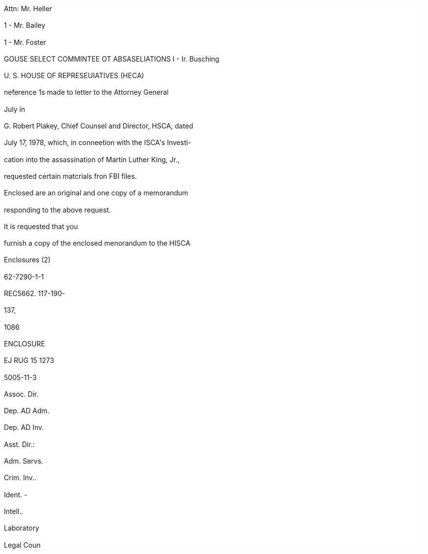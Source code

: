 Attn: Mr. Heller

1 - Mr. Bailey

1 - Mr. Foster

GOUSE SELECT COMMINTEE OT ABSASELIATIONS I - Ir. Busching

U. S. HOUSE OF REPRESEUIATIVES (HECA)

neference 1s made to letter to the Attorney General

July in

G. Robert Plakey, Chief Counsel and Director, HSCA, dated

July 17, 1978, which, in conneetion with the ISCA's Investi-

cation into the assassination of Martin Luther King, Jr.,

requested certain matcrials fron FBI files.

Enclosed are an original and one copy of a memorandum

responding to the above request.

It is requested that you

furnish a copy of the enclosed menorandum to the HISCA

Enclosures (2)

62-7290-1-1

REC5662. 117-190-

137,

1086

ENCLOSURE

EJ RUG 15 1273

5005-11-3

Assoc. Dir.

Dep. AD Adm.

Dep. AD Inv.

Asst. Dir.:

Adm. Servs.

Crim. Inv..

Ident. -

Intell..

Laboratory

Legal Coun
